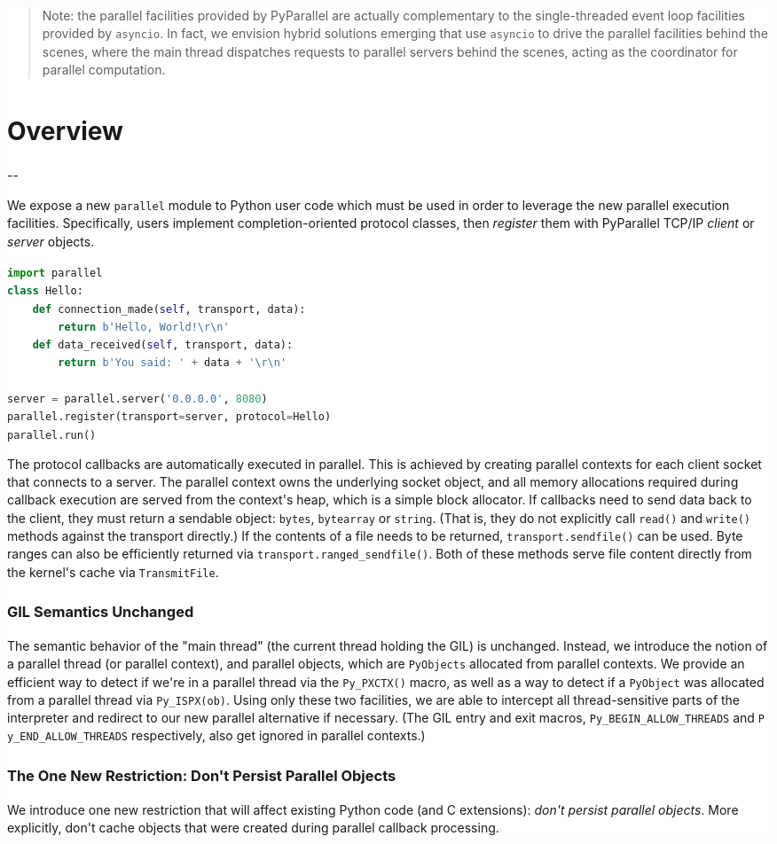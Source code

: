 > Note: the parallel facilities provided by PyParallel are actually complementary to the single-threaded event loop facilities provided by `asyncio`.  In fact, we envision hybrid solutions emerging that use `asyncio` to drive the parallel facilities behind the scenes, where the main thread dispatches requests to parallel servers behind the scenes, acting as the coordinator for parallel computation.

# Overview
--

We expose a new `parallel` module to Python user code which must be used in order to leverage the new parallel execution facilities.  Specifically, users implement completion-oriented protocol classes, then *register* them with PyParallel TCP/IP *client* or *server* objects.

```python
import parallel
class Hello:
    def connection_made(self, transport, data):
        return b'Hello, World!\r\n'
    def data_received(self, transport, data):
        return b'You said: ' + data + '\r\n'

server = parallel.server('0.0.0.0', 8080)
parallel.register(transport=server, protocol=Hello)
parallel.run()
```

The protocol callbacks are automatically executed in parallel.  This is achieved by creating parallel contexts for each client socket that connects to a server.  The parallel context owns the underlying socket object, and all memory allocations required during callback execution are served from the context's heap, which is a simple block allocator.  If callbacks need to send data back to the client, they must return a sendable object: `bytes`, `bytearray` or `string`.  (That is, they do not explicitly call `read()` and `write()` methods against the transport directly.)  If the contents of a file needs to be returned, `transport.sendfile()` can be used.  Byte ranges can also be efficiently returned via `transport.ranged_sendfile()`.  Both of these methods serve file content directly from the kernel's cache via `TransmitFile`.

### GIL Semantics Unchanged

The semantic behavior of the "main thread" (the current thread holding the GIL) is unchanged.  Instead, we introduce the notion of a parallel thread (or parallel context), and parallel objects, which are `PyObjects` allocated from parallel contexts.  We provide an efficient way to detect if we're in a parallel thread via the `Py_PXCTX()` macro, as well as a way to detect if a `PyObject` was allocated from a parallel thread via `Py_ISPX(ob)`.  Using only these two facilities, we are able to intercept all thread-sensitive parts of the interpreter and redirect to our new parallel alternative if necessary.  (The GIL entry and exit macros, `Py_BEGIN_ALLOW_THREADS` and `Py_END_ALLOW_THREADS` respectively, also get ignored in parallel contexts.)

### The One New Restriction: Don't Persist Parallel Objects

We introduce one new restriction that will affect existing Python code (and C extensions): *don't persist parallel objects*.  More explicitly, don't cache objects that were created during parallel callback processing.
